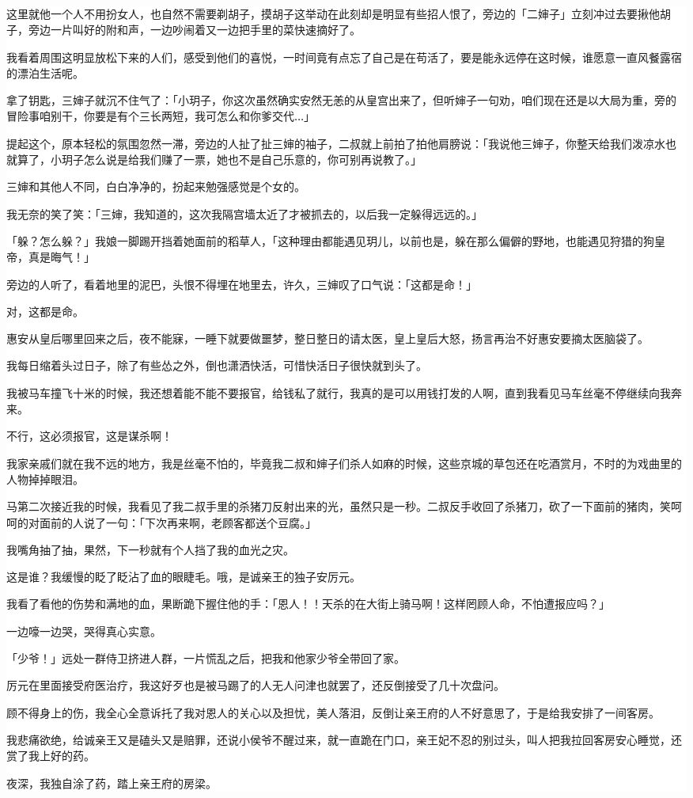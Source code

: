 
这里就他一个人不用扮女人，也自然不需要剃胡子，摸胡子这举动在此刻却是明显有些招人恨了，旁边的「二婶子」立刻冲过去要揪他胡子，旁边一片叫好的附和声，一边吵闹着又一边把手里的菜快速摘好了。


我看着周围这明显放松下来的人们，感受到他们的喜悦，一时间竟有点忘了自己是在苟活了，要是能永远停在这时候，谁愿意一直风餐露宿的漂泊生活呢。


拿了钥匙，三婶子就沉不住气了：「小玥子，你这次虽然确实安然无恙的从皇宫出来了，但听婶子一句劝，咱们现在还是以大局为重，旁的冒险事咱别干，你要是有个三长两短，我可怎么和你爹交代…」


提起这个，原本轻松的氛围忽然一滞，旁边的人扯了扯三婶的袖子，二叔就上前拍了拍他肩膀说：「我说他三婶子，你整天给我们泼凉水也就算了，小玥子怎么说是给我们赚了一票，她也不是自己乐意的，你可别再说教了。」


三婶和其他人不同，白白净净的，扮起来勉强感觉是个女的。


我无奈的笑了笑：「三婶，我知道的，这次我隔宫墙太近了才被抓去的，以后我一定躲得远远的。」


「躲？怎么躲？」我娘一脚踢开挡着她面前的稻草人，「这种理由都能遇见玥儿，以前也是，躲在那么偏僻的野地，也能遇见狩猎的狗皇帝，真是晦气！」


旁边的人听了，看着地里的泥巴，头恨不得埋在地里去，许久，三婶叹了口气说：「这都是命！」


对，这都是命。


惠安从皇后哪里回来之后，夜不能寐，一睡下就要做噩梦，整日整日的请太医，皇上皇后大怒，扬言再治不好惠安要摘太医脑袋了。


我每日缩着头过日子，除了有些怂之外，倒也潇洒快活，可惜快活日子很快就到头了。


我被马车撞飞十米的时候，我还想着能不能不要报官，给钱私了就行，我真的是可以用钱打发的人啊，直到我看见马车丝毫不停继续向我奔来。


不行，这必须报官，这是谋杀啊！


我家亲戚们就在我不远的地方，我是丝毫不怕的，毕竟我二叔和婶子们杀人如麻的时候，这些京城的草包还在吃酒赏月，不时的为戏曲里的人物掉掉眼泪。


马第二次接近我的时候，我看见了我二叔手里的杀猪刀反射出来的光，虽然只是一秒。二叔反手收回了杀猪刀，砍了一下面前的猪肉，笑呵呵的对面前的人说了一句：「下次再来啊，老顾客都送个豆腐。」


我嘴角抽了抽，果然，下一秒就有个人挡了我的血光之灾。


这是谁？我缓慢的眨了眨沾了血的眼睫毛。哦，是诚亲王的独子安厉元。


我看了看他的伤势和满地的血，果断跪下握住他的手：「恩人！！天杀的在大街上骑马啊！这样罔顾人命，不怕遭报应吗？」


一边嚎一边哭，哭得真心实意。


「少爷！」远处一群侍卫挤进人群，一片慌乱之后，把我和他家少爷全带回了家。


厉元在里面接受府医治疗，我这好歹也是被马踢了的人无人问津也就罢了，还反倒接受了几十次盘问。


顾不得身上的伤，我全心全意诉托了我对恩人的关心以及担忧，美人落泪，反倒让亲王府的人不好意思了，于是给我安排了一间客房。


我悲痛欲绝，给诚亲王又是磕头又是赔罪，还说小侯爷不醒过来，就一直跪在门口，亲王妃不忍的别过头，叫人把我拉回客房安心睡觉，还赏了我上好的药。


夜深，我独自涂了药，踏上亲王府的房梁。


